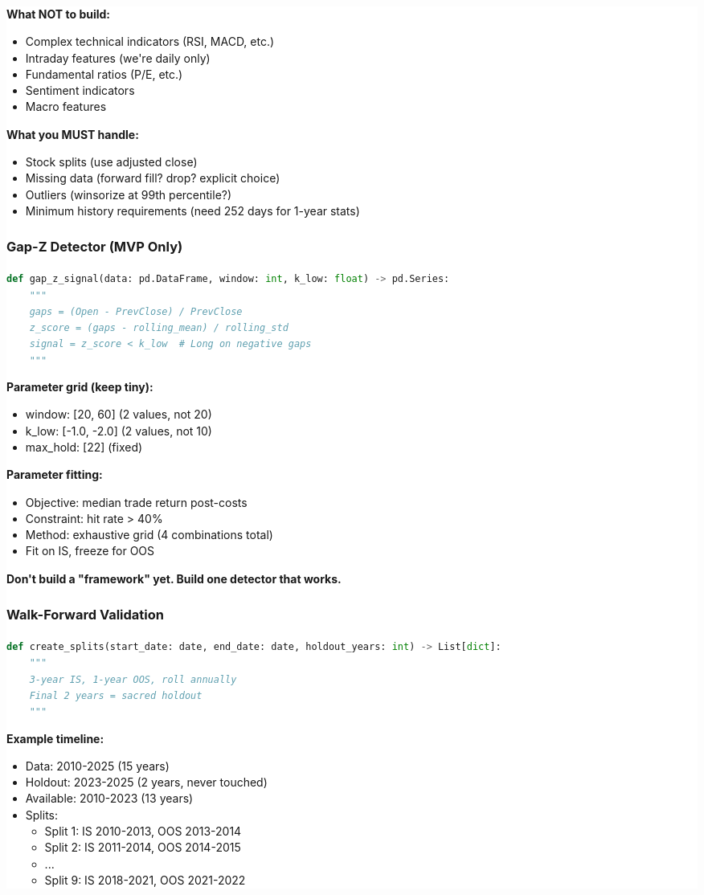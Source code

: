 **What NOT to build:**
- Complex technical indicators (RSI, MACD, etc.)
- Intraday features (we're daily only)
- Fundamental ratios (P/E, etc.)
- Sentiment indicators
- Macro features

**What you MUST handle:**
- Stock splits (use adjusted close)
- Missing data (forward fill? drop? explicit choice)
- Outliers (winsorize at 99th percentile?)
- Minimum history requirements (need 252 days for 1-year stats)

### Gap-Z Detector (MVP Only)

```python
def gap_z_signal(data: pd.DataFrame, window: int, k_low: float) -> pd.Series:
    """
    gaps = (Open - PrevClose) / PrevClose
    z_score = (gaps - rolling_mean) / rolling_std
    signal = z_score < k_low  # Long on negative gaps
    """
```

**Parameter grid (keep tiny):**
- window: [20, 60] (2 values, not 20)
- k_low: [-1.0, -2.0] (2 values, not 10)
- max_hold: [22] (fixed)

**Parameter fitting:**
- Objective: median trade return post-costs
- Constraint: hit rate > 40%
- Method: exhaustive grid (4 combinations total)
- Fit on IS, freeze for OOS

**Don't build a "framework" yet. Build one detector that works.**

### Walk-Forward Validation

```python
def create_splits(start_date: date, end_date: date, holdout_years: int) -> List[dict]:
    """
    3-year IS, 1-year OOS, roll annually
    Final 2 years = sacred holdout
    """
```

**Example timeline:**
- Data: 2010-2025 (15 years)
- Holdout: 2023-2025 (2 years, never touched)
- Available: 2010-2023 (13 years)
- Splits:
  - Split 1: IS 2010-2013, OOS 2013-2014
  - Split 2: IS 2011-2014, OOS 2014-2015
  - ...
  - Split 9: IS 2018-2021, OOS 2021-2022
